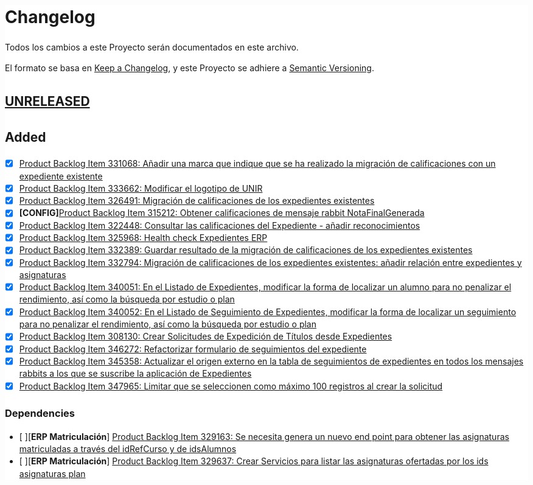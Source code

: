 # Changelog
Todos los cambios a este Proyecto serán documentados en este archivo.

El formato se basa en [Keep a Changelog](https://keepachangelog.com/en/1.0.0/),
y este Proyecto se adhiere a [Semantic Versioning](https://semver.org/spec/v2.0.0.html).

## [UNRELEASED]
[UNRELEASED]: https://dev.azure.com/unirnet/UNIR/_git/ExpedientesErpNetCore/branchCompare?baseVersion=GT3.1.0&targetVersion=GBdevelop&_a=commits
## **Added**
- [x] [Product Backlog Item 331068: Añadir una marca que indique que se ha realizado la migración de calificaciones con un expediente existente](https://dev.azure.com/unirnet/UNIR/_workitems/edit/331068)
- [x] [Product Backlog Item 333662: Modificar el logotipo de UNIR](https://dev.azure.com/unirnet/UNIR/_workitems/edit/333662)
- [x] [Product Backlog Item 326491: Migración de calificaciones de los expedientes existentes](https://dev.azure.com/unirnet/UNIR/_workitems/edit/326491)
- [x] **[CONFIG]**[Product Backlog Item 315212: Obtener calificaciones de mensaje rabbit NotaFinalGenerada](https://dev.azure.com/unirnet/UNIR/_workitems/edit/315212)
- [x] [Product Backlog Item 322448: Consultar las calificaciones del Expediente - añadir reconocimientos](https://dev.azure.com/unirnet/UNIR/_workitems/edit/322448)
- [x] [Product Backlog Item 325968: Health check Expedientes ERP](https://dev.azure.com/unirnet/UNIR/_workitems/edit/325968)
- [x] [Product Backlog Item 332389: Guardar resultado de la migración de calificaciones de los expedientes existentes](https://dev.azure.com/unirnet/UNIR/_workitems/edit/332389)
- [x] [Product Backlog Item 332794: Migración de calificaciones de los expedientes existentes: añadir relación entre expedientes y asignaturas](https://dev.azure.com/unirnet/UNIR/_workitems/edit/332794)
- [x] [Product Backlog Item 340051: En el Listado de Expedientes, modificar la forma de localizar un alumno para no penalizar el rendimiento, así como la búsqueda por estudio o plan](https://dev.azure.com/unirnet/UNIR/_workitems/edit/340051)
- [x] [Product Backlog Item 340052: En el Listado de Seguimiento de Expedientes, modificar la forma de localizar un seguimiento para no penalizar el rendimiento, así como la búsqueda por estudio o plan](https://dev.azure.com/unirnet/UNIR/_workitems/edit/340052)
- [x] [Product Backlog Item 308130: Crear Solicitudes de Expedición de Títulos desde Expedientes](https://dev.azure.com/unirnet/UNIR/_workitems/edit/308130)
- [x] [Product Backlog Item 346272: Refactorizar formulario de seguimientos del expediente](https://dev.azure.com/unirnet/UNIR/_workitems/edit/346272)
- [x] [Product Backlog Item 345358: Actualizar el origen externo en la tabla de seguimientos de expedientes en todos los mensajes rabbits a los que se suscribe la aplicación de Expedientes](https://dev.azure.com/unirnet/UNIR/_workitems/edit/345358)
- [x] [Product Backlog Item 347965: Limitar que se seleccionen como máximo 100 registros al crear la solicitud](https://dev.azure.com/unirnet/UNIR/_workitems/edit/347965)

### Dependencies
- [ ][**ERP Matriculación**] [Product Backlog Item 329163: Se necesita genera un nuevo end point para obtener las asignaturas matriculadas a través del idRefCurso y de idsAlumnos](https://dev.azure.com/unirnet/UNIR/_workitems/edit/329163)
- [ ][**ERP Matriculación**] [Product Backlog Item 329637: Crear Servicios para listar las asignaturas ofertadas por los ids asignaturas plan](https://dev.azure.com/unirnet/UNIR/_workitems/edit/329637)


[3.1.0]: https://dev.azure.com/unirnet/UNIR/_git/ExpedientesErpNetCore/branchCompare?baseVersion=GT3.0.0&targetVersion=GT3.1.0&_a=commits
[3.0.0]: https://dev.azure.com/unirnet/UNIR/_git/ExpedientesErpNetCore/branchCompare?baseVersion=GT2.2.1&targetVersion=GT3.0.0&_a=commits
[2.2.1]: https://dev.azure.com/unirnet/UNIR/_git/ExpedientesErpNetCore/branchCompare?baseVersion=GT2.2.0&targetVersion=GT2.2.1&_a=commits
[2.2.0]: https://dev.azure.com/unirnet/UNIR/_git/ExpedientesErpNetCore/branchCompare?baseVersion=GT2.1.0&targetVersion=GT2.2.0&_a=commits
[2.1.0]: https://dev.azure.com/unirnet/UNIR/_git/ExpedientesErpNetCore/branchCompare?baseVersion=GT2.0.0&targetVersion=GT2.1.0&_a=commits
[2.0.0]: https://dev.azure.com/unirnet/UNIR/_git/ExpedientesErpNetCore/branchCompare?baseVersion=GT1.5.0&targetVersion=GT2.0.0&_a=commits
[1.5.0]: https://dev.azure.com/unirnet/UNIR/_git/ExpedientesErpNetCore/branchCompare?baseVersion=GT1.4.0&targetVersion=GT1.5.0&_a=commits
[1.4.0]: https://dev.azure.com/unirnet/UNIR/_git/ExpedientesErpNetCore/branchCompare?baseVersion=GT1.3.1&targetVersion=GT1.4.0&_a=commits
[1.3.1]: https://dev.azure.com/unirnet/UNIR/_git/ExpedientesErpNetCore/branchCompare?baseVersion=GT1.3.0&targetVersion=GT1.3.1&_a=commits
[1.3.0]: https://dev.azure.com/unirnet/UNIR/_git/ExpedientesErpNetCore/branchCompare?baseVersion=GT1.2.1&targetVersion=GT1.3.0&_a=commits
[1.2.1]: https://dev.azure.com/unirnet/UNIR/_git/ExpedientesErpNetCore/branchCompare?baseVersion=GT1.2.0&targetVersion=GT1.2.1&_a=commits
[1.2.0]: https://dev.azure.com/unirnet/UNIR/_git/ExpedientesErpNetCore/branchCompare?baseVersion=GT1.1.1&targetVersion=GT1.2.0&_a=commits
[1.1.1]: https://dev.azure.com/unirnet/UNIR/_git/ExpedientesErpNetCore/branchCompare?baseVersion=GT1.1.0&targetVersion=GT1.1.1&_a=commits
[1.1.0]: https://dev.azure.com/unirnet/UNIR/_git/ExpedientesErpNetCore/branchCompare?baseVersion=GT1.0.1&targetVersion=GT1.1.0&_a=commits
[1.0.1]: https://dev.azure.com/unirnet/UNIR/_git/ExpedientesErpNetCore/branchCompare?baseVersion=GT1.0.0&targetVersion=GT1.0.1&_a=commits
[1.0.0]: https://dev.azure.com/unirnet/UNIR/_git/ExpedientesErpNetCore/branchCompare?baseVersion=GTinicial&targetVersion=GT1.0.0&_a=commits